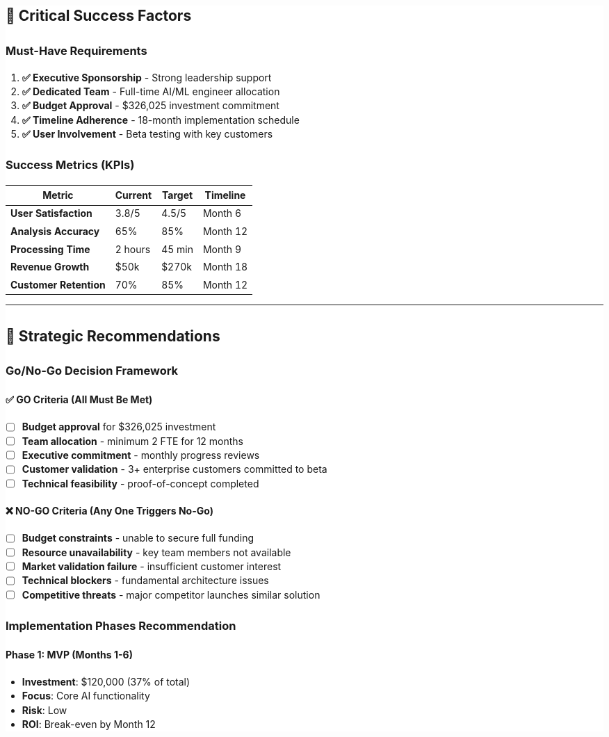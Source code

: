 ## 🚨 **Critical Success Factors**

### **Must-Have Requirements**
1. **✅ Executive Sponsorship** - Strong leadership support
2. **✅ Dedicated Team** - Full-time AI/ML engineer allocation
3. **✅ Budget Approval** - $326,025 investment commitment
4. **✅ Timeline Adherence** - 18-month implementation schedule
5. **✅ User Involvement** - Beta testing with key customers

### **Success Metrics (KPIs)**
| Metric | Current | Target | Timeline |
|--------|---------|--------|----------|
| **User Satisfaction** | 3.8/5 | 4.5/5 | Month 6 |
| **Analysis Accuracy** | 65% | 85% | Month 12 |
| **Processing Time** | 2 hours | 45 min | Month 9 |
| **Revenue Growth** | $50k | $270k | Month 18 |
| **Customer Retention** | 70% | 85% | Month 12 |

---

## 🎯 **Strategic Recommendations**

### **Go/No-Go Decision Framework**

#### **✅ GO Criteria (All Must Be Met)**
- [ ] **Budget approval** for $326,025 investment
- [ ] **Team allocation** - minimum 2 FTE for 12 months
- [ ] **Executive commitment** - monthly progress reviews
- [ ] **Customer validation** - 3+ enterprise customers committed to beta
- [ ] **Technical feasibility** - proof-of-concept completed

#### **❌ NO-GO Criteria (Any One Triggers No-Go)**
- [ ] **Budget constraints** - unable to secure full funding
- [ ] **Resource unavailability** - key team members not available
- [ ] **Market validation failure** - insufficient customer interest
- [ ] **Technical blockers** - fundamental architecture issues
- [ ] **Competitive threats** - major competitor launches similar solution

### **Implementation Phases Recommendation**

#### **Phase 1: MVP (Months 1-6)**
- **Investment**: $120,000 (37% of total)
- **Focus**: Core AI functionality
- **Risk**: Low
- **ROI**: Break-even by Month 12
